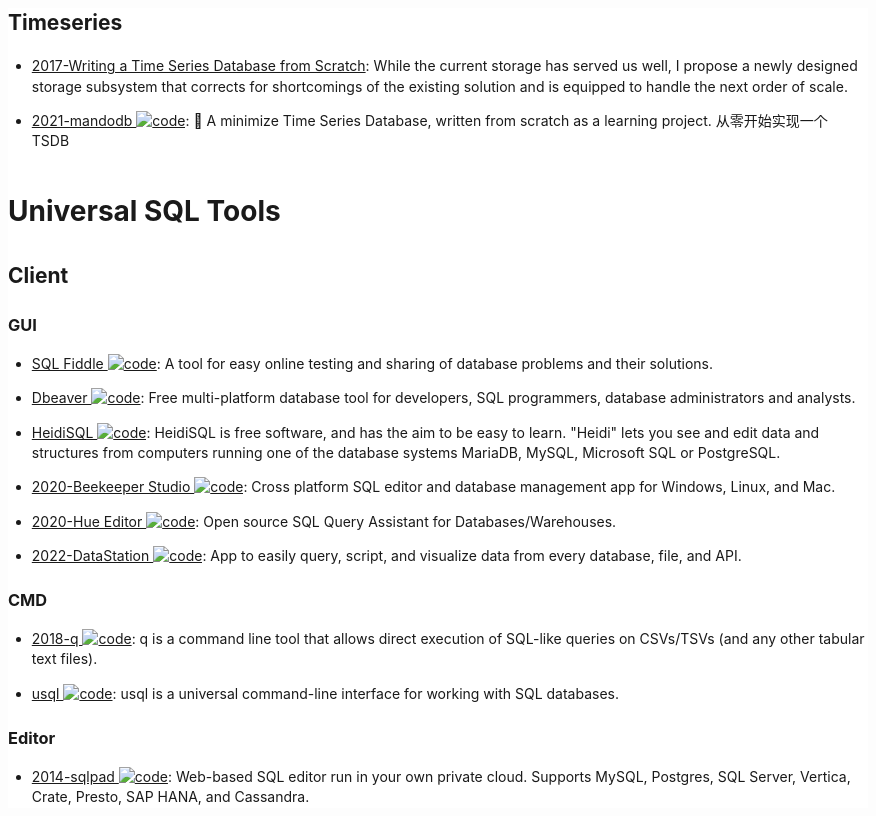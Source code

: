 ## Timeseries

- [2017-Writing a Time Series Database from Scratch](https://fabxc.org/tsdb/): While the current storage has served us well, I propose a newly designed storage subsystem that corrects for shortcomings of the existing solution and is equipped to handle the next order of scale.

- [2021-mandodb ![code](https://martrix-usa.oss-accelerate.aliyuncs.com/logo/code.svg)](https://github.com/chenjiandongx/mandodb): 🤔 A minimize Time Series Database, written from scratch as a learning project. 从零开始实现一个 TSDB

# Universal SQL Tools

## Client

### GUI

- [SQL Fiddle ![code](https://martrix-usa.oss-accelerate.aliyuncs.com/logo/code.svg)](http://sqlfiddle.com/): A tool for easy online testing and sharing of database problems and their solutions.

- [Dbeaver ![code](https://martrix-usa.oss-accelerate.aliyuncs.com/logo/code.svg)](https://dbeaver.io): Free multi-platform database tool for developers, SQL programmers, database administrators and analysts.

- [HeidiSQL ![code](https://martrix-usa.oss-accelerate.aliyuncs.com/logo/code.svg)](https://www.heidisql.com/): HeidiSQL is free software, and has the aim to be easy to learn. "Heidi" lets you see and edit data and structures from computers running one of the database systems MariaDB, MySQL, Microsoft SQL or PostgreSQL.

- [2020-Beekeeper Studio ![code](https://martrix-usa.oss-accelerate.aliyuncs.com/logo/code.svg)](https://github.com/beekeeper-studio/beekeeper-studio): Cross platform SQL editor and database management app for Windows, Linux, and Mac.

- [2020-Hue Editor ![code](https://martrix-usa.oss-accelerate.aliyuncs.com/logo/code.svg)](https://github.com/cloudera/hue): Open source SQL Query Assistant for Databases/Warehouses.

- [2022-DataStation ![code](https://martrix-usa.oss-accelerate.aliyuncs.com/logo/code.svg)](https://github.com/multiprocessio/datastation): App to easily query, script, and visualize data from every database, file, and API.

### CMD

- [2018-q ![code](https://martrix-usa.oss-accelerate.aliyuncs.com/logo/code.svg)](https://github.com/harelba/q): q is a command line tool that allows direct execution of SQL-like queries on CSVs/TSVs (and any other tabular text files).

- [usql ![code](https://martrix-usa.oss-accelerate.aliyuncs.com/logo/code.svg)](https://github.com/knq/usql): usql is a universal command-line interface for working with SQL databases.

### Editor

- [2014-sqlpad ![code](https://martrix-usa.oss-accelerate.aliyuncs.com/logo/code.svg)](https://github.com/rickbergfalk/sqlpad): Web-based SQL editor run in your own private cloud. Supports MySQL, Postgres, SQL Server, Vertica, Crate, Presto, SAP HANA, and Cassandra.
